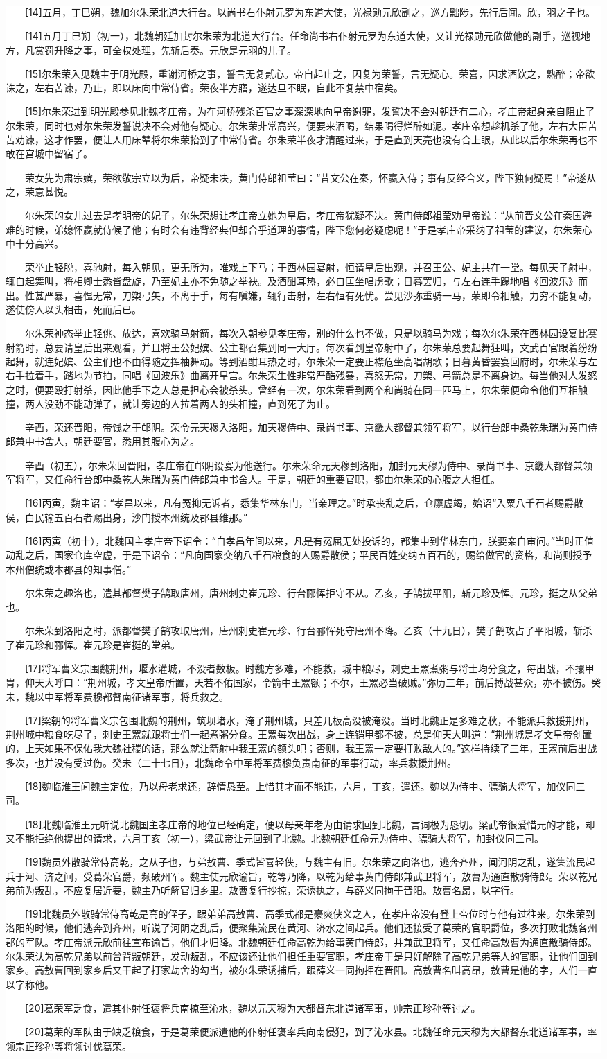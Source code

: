 　　[14]五月，丁巳朔，魏加尔朱荣北道大行台。以尚书右仆射元罗为东道大使，光禄勋元欣副之，巡方黜陟，先行后闻。欣，羽之子也。

　　[14]五月丁巳朔（初一），北魏朝廷加封尔朱荣为北道大行台。任命尚书右仆射元罗为东道大使，又让光禄勋元欣做他的副手，巡视地方，凡赏罚升降之事，可全权处理，先斩后奏。元欣是元羽的儿子。

　　[15]尔朱荣入见魏主于明光殿，重谢河桥之事，誓言无复贰心。帝自起止之，因复为荣誓，言无疑心。荣喜，因求酒饮之，熟醉；帝欲诛之，左右苦谏，乃止，即以床向中常侍省。荣夜半方寤，遂达旦不眠，自此不复禁中宿矣。

　　[15]尔朱荣进到明光殿参见北魏孝庄帝，为在河桥残杀百官之事深深地向皇帝谢罪，发誓决不会对朝廷有二心，孝庄帝起身亲自阻止了尔朱荣，同时也对尔朱荣发誓说决不会对他有疑心。尔朱荣非常高兴，便要来酒喝，结果喝得烂醉如泥。孝庄帝想趁机杀了他，左右大臣苦苦劝谏，这才作罢，便让人用床辇将尔朱荣抬到了中常侍省。尔朱荣半夜才清醒过来，于是直到天亮也没有合上眼，从此以后尔朱荣再也不敢在宫城中留宿了。

　　荣女先为肃宗嫔，荣欲敬宗立以为后，帝疑未决，黄门侍郎祖莹曰：“昔文公在秦，怀嬴入侍；事有反经合义，陛下独何疑焉！”帝遂从之，荣意甚悦。

　　尔朱荣的女儿过去是孝明帝的妃子，尔朱荣想让孝庄帝立她为皇后，孝庄帝犹疑不决。黄门侍郎祖莹劝皇帝说：“从前晋文公在秦国避难的时候，弟媳怀嬴就侍候了他；有时会有违背经典但却合乎道理的事情，陛下您何必疑虑呢！”于是孝庄帝采纳了祖莹的建议，尔朱荣心中十分高兴。

　　荣举止轻脱，喜驰射，每入朝见，更无所为，唯戏上下马；于西林园宴射，恒请皇后出观，并召王公、妃主共在一堂。每见天子射中，辄自起舞叫，将相卿士悉皆盘旋，乃至妃主亦不免随之举袂。及酒酣耳热，必自匡坐唱虏歌；日暮罢归，与左右连手蹋地唱《回波乐》而出。性甚严暴，喜愠无常，刀槊弓矢，不离于手，每有嗔嫌，辄行击射，左右恒有死忧。尝见沙弥重骑一马，荣即令相触，力穷不能复动，遂使傍人以头相击，死而后已。

　　尔朱荣神态举止轻佻、放达，喜欢骑马射箭，每次入朝参见孝庄帝，别的什么也不做，只是以骑马为戏；每次尔朱荣在西林园设宴比赛射箭时，总要请皇后出来观看，并且将王公妃嫔、公主都召集到同一大厅。每次看到皇帝射中了，尔朱荣总要起舞狂叫，文武百官跟着纷纷起舞，就连妃嫔、公主们也不由得随之挥袖舞动。等到酒酣耳热之时，尔朱荣一定要正襟危坐高唱胡歌；日暮黄昏罢宴回府时，尔朱荣与左右手拉着手，踏地为节拍，同唱《回波乐》曲离开皇宫。尔朱荣生性非常严酷残暴，喜怒无常，刀槊、弓箭总是不离身边。每当他对人发怒之时，便要殴打射杀，因此他手下之人总是担心会被杀头。曾经有一次，尔朱荣看到两个和尚骑在同一匹马上，尔朱荣便命令他们互相触撞，两人没劲不能动弹了，就让旁边的人拉着两人的头相撞，直到死了为止。

　　辛酉，荣还晋阳，帝饯之于邙阴。荣令元天穆入洛阳，加天穆侍中、录尚书事、京畿大都督兼领军将军，以行台郎中桑乾朱瑞为黄门侍郎兼中书舍人，朝廷要官，悉用其腹心为之。

　　辛酉（初五），尔朱荣回晋阳，孝庄帝在邙阴设宴为他送行。尔朱荣命元天穆到洛阳，加封元天穆为侍中、录尚书事、京畿大都督兼领军将军，又任命行台郎中桑乾人朱瑞为黄门侍郎兼中书舍人。于是，朝廷的重要官职，都由尔朱荣的心腹之人担任。

　　[16]丙寅，魏主诏：“孝昌以来，凡有冤抑无诉者，悉集华林东门，当亲理之。”时承丧乱之后，仓廪虚竭，始诏“入粟八千石者赐爵散侯，白民输五百石者赐出身，沙门授本州统及郡县维那。”

　　[16]丙寅（初十），北魏国主孝庄帝下诏令：“自孝昌年间以来，凡是有冤屈无处投诉的，都集中到华林东门，朕要亲自审问。”当时正值动乱之后，国家仓库空虚，于是下诏令：“凡向国家交纳八千石粮食的人赐爵散侯；平民百姓交纳五百石的，赐给做官的资格，和尚则授予本州僧统或本郡县的知事僧。”

　　尔朱荣之趣洛也，遣其都督樊子鹄取唐州，唐州刺史崔元珍、行台郦恽拒守不从。乙亥，子鹄拔平阳，斩元珍及恽。元珍，挺之从父弟也。

　　尔朱荣到洛阳之时，派都督樊子鹄攻取唐州，唐州刺史崔元珍、行台郦恽死守唐州不降。乙亥（十九日），樊子鹄攻占了平阳城，斩杀了崔元珍和郦恽。崔元珍是崔挺的堂弟。

　　[17]将军曹义宗围魏荆州，堰水灌城，不没者数板。时魏方多难，不能救，城中粮尽，刺史王罴煮粥与将士均分食之，每出战，不擐甲胄，仰天大呼曰：“荆州城，孝文皇帝所置，天若不佑国家，令箭中王罴额；不尔，王罴必当破贼。”弥历三年，前后搏战甚众，亦不被伤。癸未，魏以中军将军费穆都督南征诸军事，将兵救之。

　　[17]梁朝的将军曹义宗包围北魏的荆州，筑坝堵水，淹了荆州城，只差几板高没被淹没。当时北魏正是多难之秋，不能派兵救援荆州，荆州城中粮食吃尽了，刺史王罴就跟将士们一起煮粥分食。王罴每次出战，身上连铠甲都不披，总是仰天大叫道：“荆州城是孝文皇帝创置的，上天如果不保佑我大魏社稷的话，那么就让箭射中我王罴的额头吧；否则，我王罴一定要打败敌人的。”这样持续了三年，王罴前后出战多次，也并没有受过伤。癸未（二十七日），北魏命令中军将军费穆负责南征的军事行动，率兵救援荆州。

　　[18]魏临淮王闻魏主定位，乃以母老求还，辞情恳至。上惜其才而不能违，六月，丁亥，遣还。魏以为侍中、骠骑大将军，加仪同三司。

　　[18]北魏临淮王元听说北魏国主孝庄帝的地位已经确定，便以母亲年老为由请求回到北魏，言词极为恳切。梁武帝很爱惜元的才能，却又不能拒绝他提出的请求，六月丁亥（初一），梁武帝让元回到了北魏。北魏朝廷任命元为侍中、骠骑大将军，加封仪同三司。

　　[19]魏员外散骑常侍高乾，之从子也，与弟敖曹、季式皆喜轻侠，与魏主有旧。尔朱荣之向洛也，逃奔齐州，闻河阴之乱，遂集流民起兵于河、济之间，受葛荣官爵，频破州军。魏主使元欣谕旨，乾等乃降，以乾为给事黄门侍郎兼武卫将军，敖曹为通直散骑侍郎。荣以乾兄弟前为叛乱，不应复居近要，魏主乃听解官归乡里。敖曹复行抄掠，荣诱执之，与薛义同拘于晋阳。敖曹名昂，以字行。

　　[19]北魏员外散骑常侍高乾是高的侄子，跟弟弟高敖曹、高季式都是豪爽侠义之人，在孝庄帝没有登上帝位时与他有过往来。尔朱荣到洛阳的时候，他们逃奔到齐州，听说了河阴之乱后，便聚集流民在黄河、济水之间起兵。他们还接受了葛荣的官职爵位，多次打败北魏各州郡的军队。孝庄帝派元欣前往宣布谕旨，他们才归降。北魏朝廷任命高乾为给事黄门侍郎，并兼武卫将军，又任命高敖曹为通直散骑侍郎。尔朱荣认为高乾兄弟以前曾背叛朝廷，发动叛乱，不应该还让他们担任重要官职，孝庄帝于是只好解除了高乾兄弟等人的官职，让他们回到家乡。高敖曹回到家乡后又干起了打家劫舍的勾当，被尔朱荣诱捕后，跟薛义一同拘押在晋阳。高敖曹名叫高昂，敖曹是他的字，人们一直以字称他。

　　[20]葛荣军乏食，遣其仆射任褒将兵南掠至沁水，魏以元天穆为大都督东北道诸军事，帅宗正珍孙等讨之。

　　[20]葛荣的军队由于缺乏粮食，于是葛荣便派遣他的仆射任褒率兵向南侵犯，到了沁水县。北魏任命元天穆为大都督东北道诸军事，率领宗正珍孙等将领讨伐葛荣。
